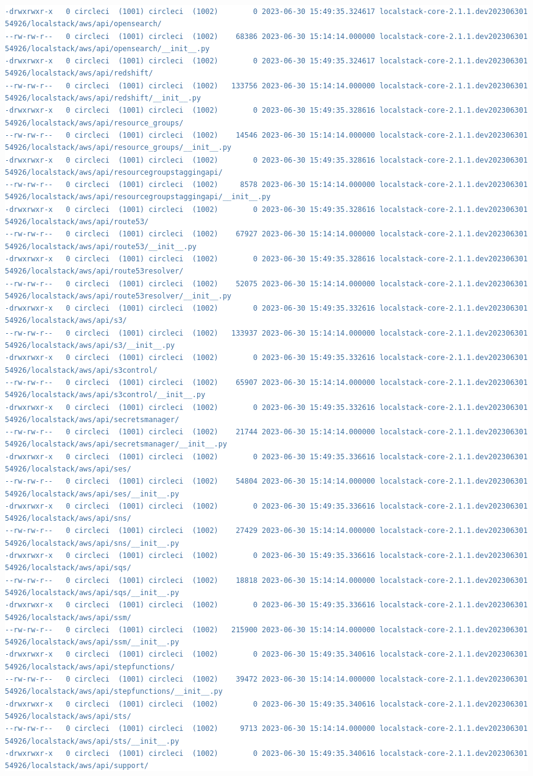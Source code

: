 ```diff
-drwxrwxr-x   0 circleci  (1001) circleci  (1002)        0 2023-06-30 15:49:35.324617 localstack-core-2.1.1.dev20230630154926/localstack/aws/api/opensearch/
--rw-rw-r--   0 circleci  (1001) circleci  (1002)    68386 2023-06-30 15:14:14.000000 localstack-core-2.1.1.dev20230630154926/localstack/aws/api/opensearch/__init__.py
-drwxrwxr-x   0 circleci  (1001) circleci  (1002)        0 2023-06-30 15:49:35.324617 localstack-core-2.1.1.dev20230630154926/localstack/aws/api/redshift/
--rw-rw-r--   0 circleci  (1001) circleci  (1002)   133756 2023-06-30 15:14:14.000000 localstack-core-2.1.1.dev20230630154926/localstack/aws/api/redshift/__init__.py
-drwxrwxr-x   0 circleci  (1001) circleci  (1002)        0 2023-06-30 15:49:35.328616 localstack-core-2.1.1.dev20230630154926/localstack/aws/api/resource_groups/
--rw-rw-r--   0 circleci  (1001) circleci  (1002)    14546 2023-06-30 15:14:14.000000 localstack-core-2.1.1.dev20230630154926/localstack/aws/api/resource_groups/__init__.py
-drwxrwxr-x   0 circleci  (1001) circleci  (1002)        0 2023-06-30 15:49:35.328616 localstack-core-2.1.1.dev20230630154926/localstack/aws/api/resourcegroupstaggingapi/
--rw-rw-r--   0 circleci  (1001) circleci  (1002)     8578 2023-06-30 15:14:14.000000 localstack-core-2.1.1.dev20230630154926/localstack/aws/api/resourcegroupstaggingapi/__init__.py
-drwxrwxr-x   0 circleci  (1001) circleci  (1002)        0 2023-06-30 15:49:35.328616 localstack-core-2.1.1.dev20230630154926/localstack/aws/api/route53/
--rw-rw-r--   0 circleci  (1001) circleci  (1002)    67927 2023-06-30 15:14:14.000000 localstack-core-2.1.1.dev20230630154926/localstack/aws/api/route53/__init__.py
-drwxrwxr-x   0 circleci  (1001) circleci  (1002)        0 2023-06-30 15:49:35.328616 localstack-core-2.1.1.dev20230630154926/localstack/aws/api/route53resolver/
--rw-rw-r--   0 circleci  (1001) circleci  (1002)    52075 2023-06-30 15:14:14.000000 localstack-core-2.1.1.dev20230630154926/localstack/aws/api/route53resolver/__init__.py
-drwxrwxr-x   0 circleci  (1001) circleci  (1002)        0 2023-06-30 15:49:35.332616 localstack-core-2.1.1.dev20230630154926/localstack/aws/api/s3/
--rw-rw-r--   0 circleci  (1001) circleci  (1002)   133937 2023-06-30 15:14:14.000000 localstack-core-2.1.1.dev20230630154926/localstack/aws/api/s3/__init__.py
-drwxrwxr-x   0 circleci  (1001) circleci  (1002)        0 2023-06-30 15:49:35.332616 localstack-core-2.1.1.dev20230630154926/localstack/aws/api/s3control/
--rw-rw-r--   0 circleci  (1001) circleci  (1002)    65907 2023-06-30 15:14:14.000000 localstack-core-2.1.1.dev20230630154926/localstack/aws/api/s3control/__init__.py
-drwxrwxr-x   0 circleci  (1001) circleci  (1002)        0 2023-06-30 15:49:35.332616 localstack-core-2.1.1.dev20230630154926/localstack/aws/api/secretsmanager/
--rw-rw-r--   0 circleci  (1001) circleci  (1002)    21744 2023-06-30 15:14:14.000000 localstack-core-2.1.1.dev20230630154926/localstack/aws/api/secretsmanager/__init__.py
-drwxrwxr-x   0 circleci  (1001) circleci  (1002)        0 2023-06-30 15:49:35.336616 localstack-core-2.1.1.dev20230630154926/localstack/aws/api/ses/
--rw-rw-r--   0 circleci  (1001) circleci  (1002)    54804 2023-06-30 15:14:14.000000 localstack-core-2.1.1.dev20230630154926/localstack/aws/api/ses/__init__.py
-drwxrwxr-x   0 circleci  (1001) circleci  (1002)        0 2023-06-30 15:49:35.336616 localstack-core-2.1.1.dev20230630154926/localstack/aws/api/sns/
--rw-rw-r--   0 circleci  (1001) circleci  (1002)    27429 2023-06-30 15:14:14.000000 localstack-core-2.1.1.dev20230630154926/localstack/aws/api/sns/__init__.py
-drwxrwxr-x   0 circleci  (1001) circleci  (1002)        0 2023-06-30 15:49:35.336616 localstack-core-2.1.1.dev20230630154926/localstack/aws/api/sqs/
--rw-rw-r--   0 circleci  (1001) circleci  (1002)    18818 2023-06-30 15:14:14.000000 localstack-core-2.1.1.dev20230630154926/localstack/aws/api/sqs/__init__.py
-drwxrwxr-x   0 circleci  (1001) circleci  (1002)        0 2023-06-30 15:49:35.336616 localstack-core-2.1.1.dev20230630154926/localstack/aws/api/ssm/
--rw-rw-r--   0 circleci  (1001) circleci  (1002)   215900 2023-06-30 15:14:14.000000 localstack-core-2.1.1.dev20230630154926/localstack/aws/api/ssm/__init__.py
-drwxrwxr-x   0 circleci  (1001) circleci  (1002)        0 2023-06-30 15:49:35.340616 localstack-core-2.1.1.dev20230630154926/localstack/aws/api/stepfunctions/
--rw-rw-r--   0 circleci  (1001) circleci  (1002)    39472 2023-06-30 15:14:14.000000 localstack-core-2.1.1.dev20230630154926/localstack/aws/api/stepfunctions/__init__.py
-drwxrwxr-x   0 circleci  (1001) circleci  (1002)        0 2023-06-30 15:49:35.340616 localstack-core-2.1.1.dev20230630154926/localstack/aws/api/sts/
--rw-rw-r--   0 circleci  (1001) circleci  (1002)     9713 2023-06-30 15:14:14.000000 localstack-core-2.1.1.dev20230630154926/localstack/aws/api/sts/__init__.py
-drwxrwxr-x   0 circleci  (1001) circleci  (1002)        0 2023-06-30 15:49:35.340616 localstack-core-2.1.1.dev20230630154926/localstack/aws/api/support/
```